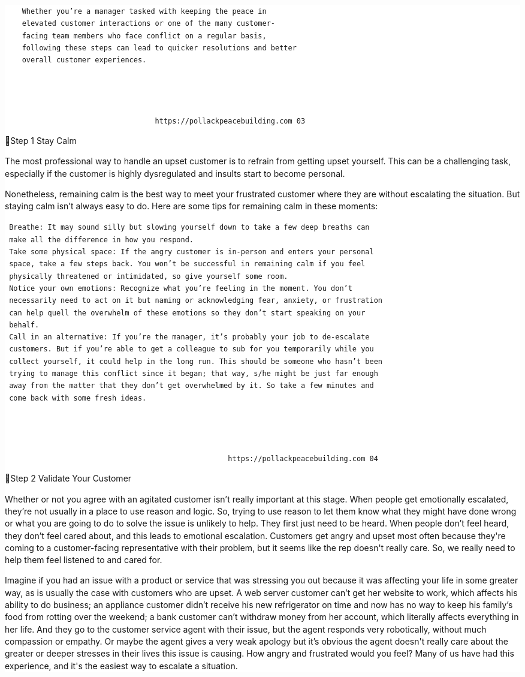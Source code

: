         Whether you’re a manager tasked with keeping the peace in
        elevated customer interactions or one of the many customer-
        facing team members who face conflict on a regular basis,
        following these steps can lead to quicker resolutions and better
        overall customer experiences.




                                       https://pollackpeacebuilding.com 03
Step 1        Stay Calm

  The most professional way to handle an upset customer is to refrain from getting upset
  yourself. This can be a challenging task, especially if the customer is highly dysregulated
  and insults start to become personal.

  Nonetheless, remaining calm is the best way to meet your frustrated customer where they
  are without escalating the situation. But staying calm isn’t always easy to do. Here are
  some tips for remaining calm in these moments:

     Breathe: It may sound silly but slowing yourself down to take a few deep breaths can
     make all the difference in how you respond.
     Take some physical space: If the angry customer is in-person and enters your personal
     space, take a few steps back. You won’t be successful in remaining calm if you feel
     physically threatened or intimidated, so give yourself some room.
     Notice your own emotions: Recognize what you’re feeling in the moment. You don’t
     necessarily need to act on it but naming or acknowledging fear, anxiety, or frustration
     can help quell the overwhelm of these emotions so they don’t start speaking on your
     behalf.
     Call in an alternative: If you’re the manager, it’s probably your job to de-escalate
     customers. But if you’re able to get a colleague to sub for you temporarily while you
     collect yourself, it could help in the long run. This should be someone who hasn’t been
     trying to manage this conflict since it began; that way, s/he might be just far enough
     away from the matter that they don’t get overwhelmed by it. So take a few minutes and
     come back with some fresh ideas.




                                                        https://pollackpeacebuilding.com 04
Step 2        Validate Your Customer

  Whether or not you agree with an agitated customer isn’t really important at this stage.
  When people get emotionally escalated, they’re not usually in a place to use reason and
  logic. So, trying to use reason to let them know what they might have done wrong or what
  you are going to do to solve the issue is unlikely to help. They first just need to be heard.
  When people don’t feel heard, they don’t feel cared about, and this leads to emotional
  escalation. Customers get angry and upset most often because they're coming to a
  customer-facing representative with their problem, but it seems like the rep doesn't really
  care. So, we really need to help them feel listened to and cared for.

  Imagine if you had an issue with a product or service that was stressing you out because it
  was affecting your life in some greater way, as is usually the case with customers who are
  upset. A web server customer can’t get her website to work, which affects his ability to do
  business; an appliance customer didn’t receive his new refrigerator on time and now has no
  way to keep his family’s food from rotting over the weekend; a bank customer can’t
  withdraw money from her account, which literally affects everything in her life. And they go
  to the customer service agent with their issue, but the agent responds very robotically,
  without much compassion or empathy. Or maybe the agent gives a very weak apology but
  it’s obvious the agent doesn't really care about the greater or deeper stresses in their lives
  this issue is causing. How angry and frustrated would you feel? Many of us have had this
  experience, and it's the easiest way to escalate a situation.
